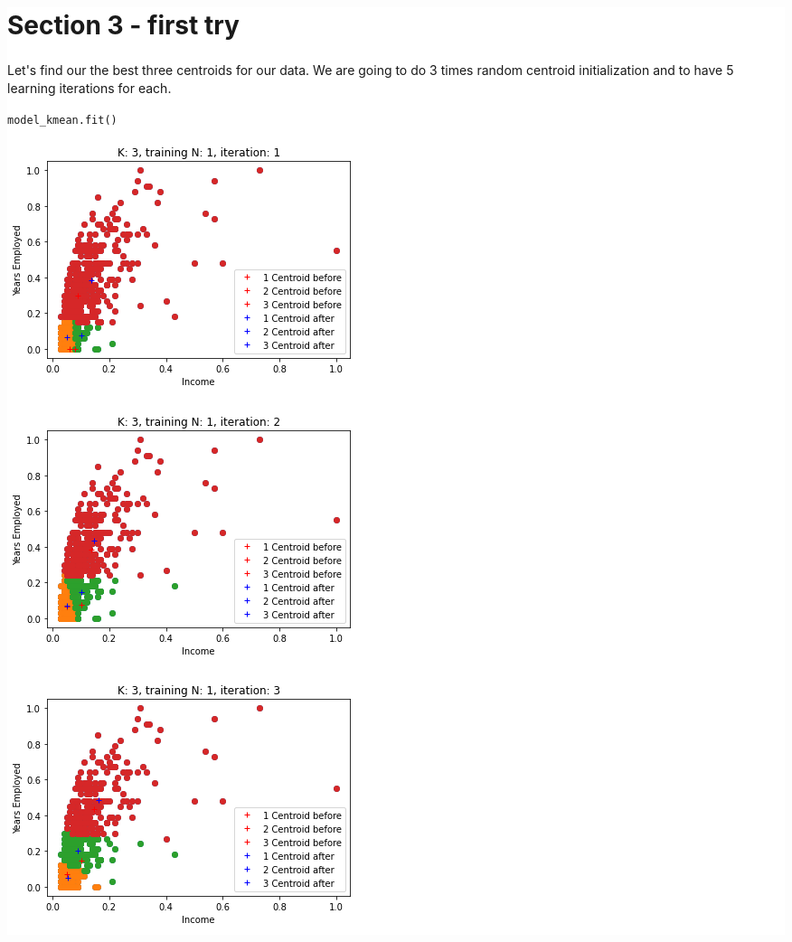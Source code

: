 # Section 3<a id='id_3'></a> - first try

Let's find our the best three centroids for our data. We are going to do 3 times random centroid initialization and to have 5 learning iterations for each.


```python
model_kmean.fit()
```


    
![png](output_19_0.png)
    



    
![png](output_19_1.png)
    



    
![png](output_19_2.png)
    